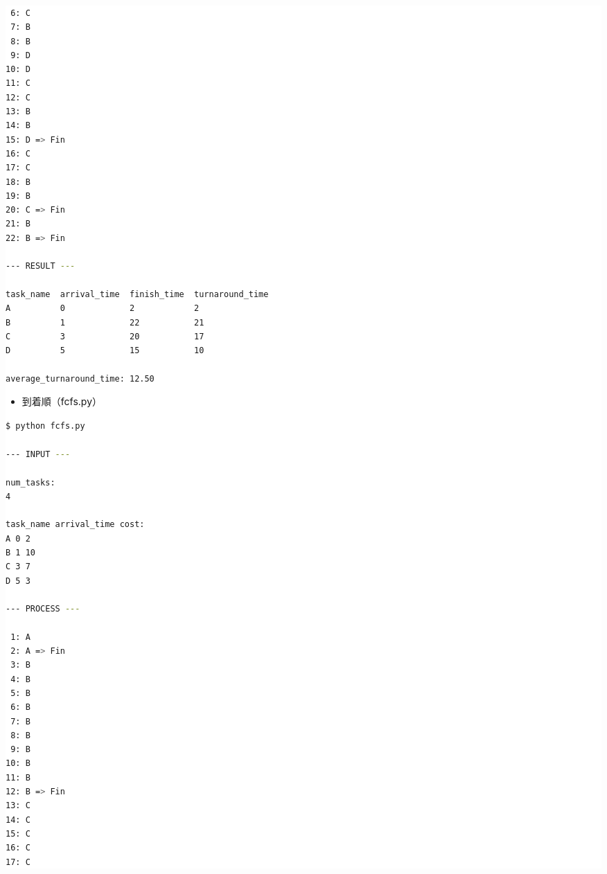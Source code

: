 ```bash
 6: C
 7: B
 8: B
 9: D
10: D
11: C
12: C
13: B
14: B
15: D => Fin
16: C
17: C
18: B
19: B
20: C => Fin
21: B
22: B => Fin

--- RESULT ---

task_name  arrival_time  finish_time  turnaround_time
A          0             2            2              
B          1             22           21             
C          3             20           17             
D          5             15           10             

average_turnaround_time: 12.50

```

- 到着順（fcfs.py）
```bash
$ python fcfs.py

--- INPUT ---

num_tasks:
4

task_name arrival_time cost:
A 0 2
B 1 10
C 3 7
D 5 3

--- PROCESS ---

 1: A
 2: A => Fin
 3: B
 4: B
 5: B
 6: B
 7: B
 8: B
 9: B
10: B
11: B
12: B => Fin
13: C
14: C
15: C
16: C
17: C
```
